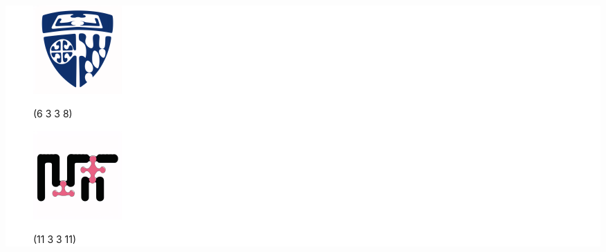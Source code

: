 <figure><img src="../../../.gitbook/assets/image (141).png" alt="" width="128"><figcaption><p>(6 3 3 8)</p></figcaption></figure>

<figure><img src="../../../.gitbook/assets/image (169).png" alt="" width="128"><figcaption><p>(11 3 3 11)</p></figcaption></figure>
